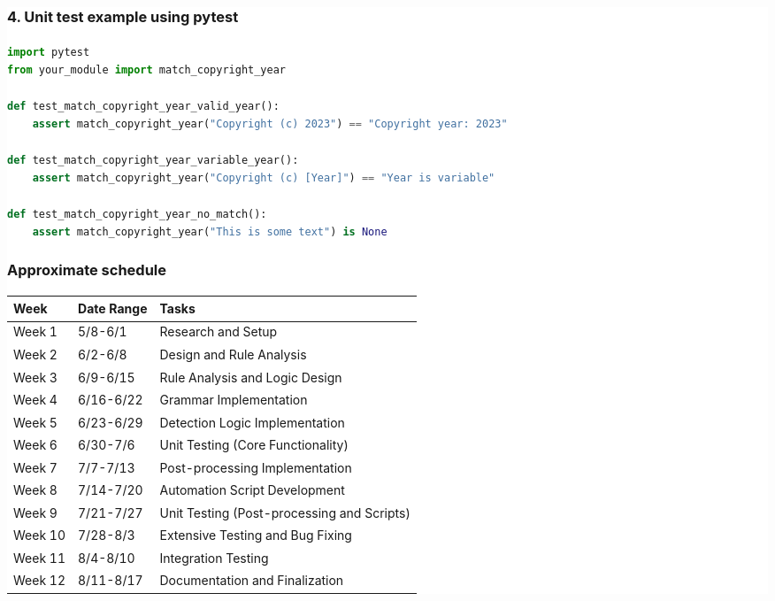 ### 4. Unit test example using pytest

```python
import pytest
from your_module import match_copyright_year

def test_match_copyright_year_valid_year():
    assert match_copyright_year("Copyright (c) 2023") == "Copyright year: 2023"

def test_match_copyright_year_variable_year():
    assert match_copyright_year("Copyright (c) [Year]") == "Year is variable"

def test_match_copyright_year_no_match():
    assert match_copyright_year("This is some text") is None
```

### Approximate schedule

| **Week** | **Date Range** | **Tasks** |
| :------- | :------------- | :---------------------------------------------- |
| Week 1 | 5/8-6/1 | Research and Setup |
| Week 2 | 6/2-6/8 | Design and Rule Analysis |
| Week 3 | 6/9-6/15 | Rule Analysis and Logic Design |
| Week 4 | 6/16-6/22 | Grammar Implementation |
| Week 5 | 6/23-6/29 | Detection Logic Implementation |
| Week 6 | 6/30-7/6 | Unit Testing (Core Functionality) |
| Week 7 | 7/7-7/13 | Post-processing Implementation |
| Week 8 | 7/14-7/20 | Automation Script Development |
| Week 9 | 7/21-7/27 | Unit Testing (Post-processing and Scripts) |
| Week 10 | 7/28-8/3 | Extensive Testing and Bug Fixing |
| Week 11 | 8/4-8/10 | Integration Testing |
| Week 12 | 8/11-8/17 | Documentation and Finalization |
